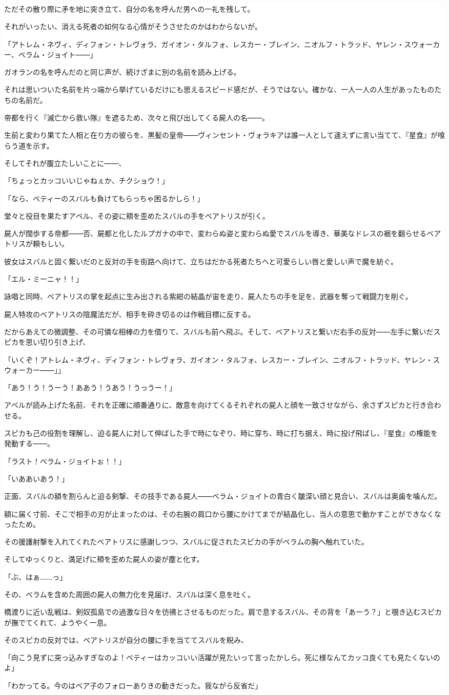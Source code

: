 ただその散り際に矛を地に突き立て、自分の名を呼んだ男への一礼を残して。

それがいったい、消える死者の如何なる心情がそうさせたのかはわからないが。

「アトレム・ネヴィ、ディフォン・トレヴォラ、ガイオン・タルフォ、レスカー・ブレイン、ニオルフ・トラッド、ヤレン・スウォーカー、ベラム・ジョイト――」

ガオランの名を呼んだのと同じ声が、続けざまに別の名前を読み上げる。

それは思いついた名前を片っ端から挙げているだけにも思えるスピード感だが、そうではない。確かな、一人一人の人生があったものたちの名前だ。

帝都を行く『滅亡から救い隊』を遮るため、次々と飛び出してくる屍人の名――。

生前と変わり果てた人相と在り方の彼らを、黒髪の皇帝――ヴィンセント・ヴォラキアは誰一人として違えずに言い当てて、『星食』が喰らう道を示す。

そしてそれが腹立たしいことに――、

「ちょっとカッコいいじゃねぇか、チクショウ！」

「なら、ベティーのスバルも負けてもらっちゃ困るかしら！」

堂々と役目を果たすアベル、その姿に頬を歪めたスバルの手をベアトリスが引く。

屍人が闊歩する帝都――否、屍都と化したルプガナの中で、変わらぬ姿と変わらぬ愛でスバルを導き、華美なドレスの裾を翻らせるベアトリスが頼もしい。

彼女はスバルと固く繋いだのと反対の手を街路へ向けて、立ちはだかる死者たちへと可愛らしい唇と愛しい声で魔を紡ぐ。

「エル・ミーニャ！！」

詠唱と同時、ベアトリスの掌を起点に生み出される紫紺の結晶が宙を走り、屍人たちの手を足を、武器を奪って戦闘力を削ぐ。

屍人特攻のベアトリスの陰魔法だが、相手を砕き切るのは作戦目標に反する。

だからあえての微調整、その可憐な相棒の力を借りて、スバルも前へ飛ぶ。そして、ベアトリスと繋いだ右手の反対――左手に繋いだスピカを思い切り引き上げ、

「いくぞ！アトレム・ネヴィ、ディフォン・トレヴォラ、ガイオン・タルフォ、レスカー・ブレイン、ニオルフ・トラッド、ヤレン・スウォーカー――」」

「あう！う！うーう！ああう！うあう！うっうー！」

アベルが読み上げた名前、それを正確に順番通りに、敵意を向けてくるそれぞれの屍人と顔を一致させながら、余さずスピカと行き合わせる。

スピカも己の役割を理解し、迫る屍人に対して伸ばした手で時になぞり、時に穿ち、時に打ち据え、時に投げ飛ばし、『星食』の権能を発動する――。

「ラスト！ベラム・ジョイトぉ！！」

「いああいあう！」

正面、スバルの額を割らんと迫る剣撃、その技手である屍人――ベラム・ジョイトの青白く皺深い顔と見合い、スバルは奥歯を噛んだ。

額に届く寸前、そこで相手の刃が止まったのは、その右腕の肩口から腰にかけてまでが結晶化し、当人の意思で動かすことができなくなったため。

その援護射撃を入れてくれたベアトリスに感謝しつつ、スバルに促されたスピカの手がベラムの胸へ触れていた。

そしてゆっくりと、満足げに頬を歪めた屍人の姿が塵と化す。

「ぶ、はぁ……っ」

その、ベラムを含めた周囲の屍人の無力化を見届け、スバルは深く息を吐く。

橋渡りに近い乱戦は、剣奴孤島での過激な日々を彷彿とさせるものだった。肩で息するスバル、その背を「あーう？」と覗き込むスピカが撫でてくれて、ようやく一息。

そのスピカの反対では、ベアトリスが自分の腰に手を当ててスバルを睨み、

「向こう見ずに突っ込みすぎなのよ！ベティーはカッコいい活躍が見たいって言ったかしら。死に様なんてカッコ良くても見たくないのよ」

「わかってる。今のはベア子のフォローありきの動きだった。我ながら反省だ」
